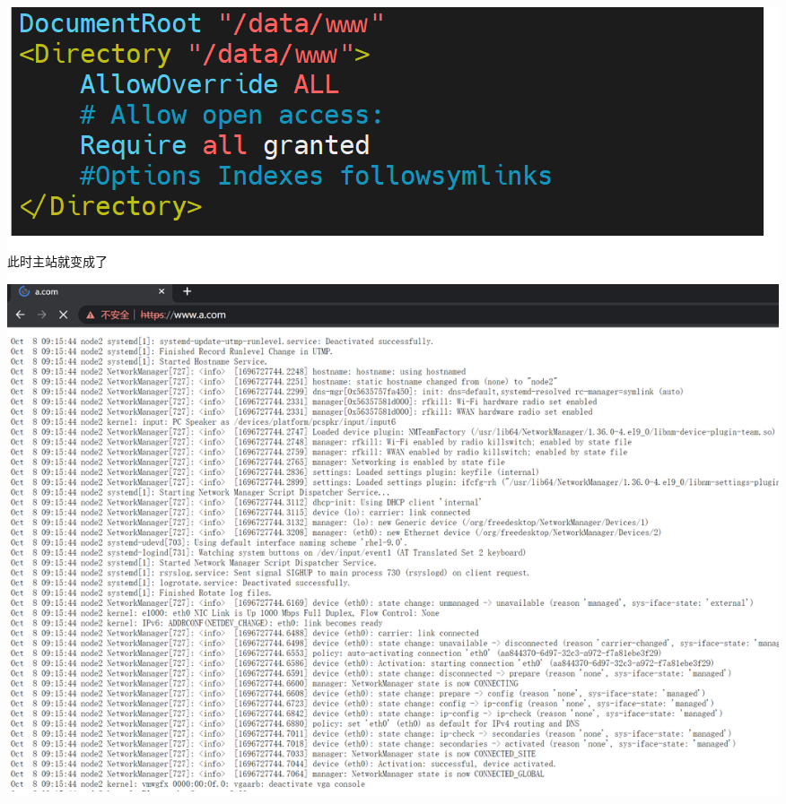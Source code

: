![image-20231011163311006](7-基于主机头的多虚拟主机和实现HTTPS加密.assets/image-20231011163311006.png)

此时主站就变成了

![image-20231011163408741](7-基于主机头的多虚拟主机和实现HTTPS加密.assets/image-20231011163408741.png)






